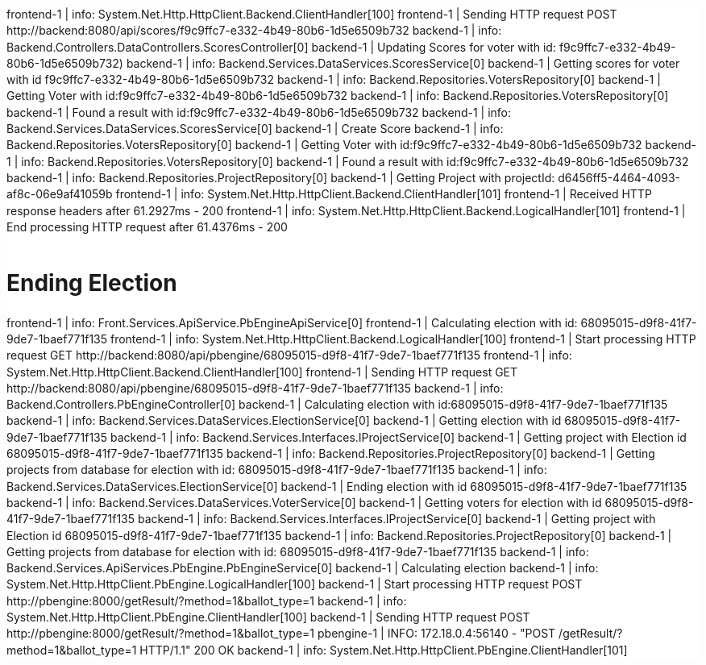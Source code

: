 frontend-1   | info: System.Net.Http.HttpClient.Backend.ClientHandler[100]
frontend-1   |       Sending HTTP request POST http://backend:8080/api/scores/f9c9ffc7-e332-4b49-80b6-1d5e6509b732
backend-1    | info: Backend.Controllers.DataControllers.ScoresController[0]
backend-1    |       Updating Scores for voter with id: f9c9ffc7-e332-4b49-80b6-1d5e6509b732)
backend-1    | info: Backend.Services.DataServices.ScoresService[0]
backend-1    |       Getting scores for voter with id f9c9ffc7-e332-4b49-80b6-1d5e6509b732
backend-1    | info: Backend.Repositories.VotersRepository[0]
backend-1    |       Getting Voter with id:f9c9ffc7-e332-4b49-80b6-1d5e6509b732
backend-1    | info: Backend.Repositories.VotersRepository[0]
backend-1    |       Found a result with id:f9c9ffc7-e332-4b49-80b6-1d5e6509b732
backend-1    | info: Backend.Services.DataServices.ScoresService[0]
backend-1    |       Create Score
backend-1    | info: Backend.Repositories.VotersRepository[0]
backend-1    |       Getting Voter with id:f9c9ffc7-e332-4b49-80b6-1d5e6509b732
backend-1    | info: Backend.Repositories.VotersRepository[0]
backend-1    |       Found a result with id:f9c9ffc7-e332-4b49-80b6-1d5e6509b732
backend-1    | info: Backend.Repositories.ProjectRepository[0]
backend-1    |       Getting Project with projectId: d6456ff5-4464-4093-af8c-06e9af41059b
frontend-1   | info: System.Net.Http.HttpClient.Backend.ClientHandler[101]
frontend-1   |       Received HTTP response headers after 61.2927ms - 200
frontend-1   | info: System.Net.Http.HttpClient.Backend.LogicalHandler[101]
frontend-1   |       End processing HTTP request after 61.4376ms - 200

# Ending Election
frontend-1   | info: Front.Services.ApiService.PbEngineApiService[0]
frontend-1   |       Calculating election with id: 68095015-d9f8-41f7-9de7-1baef771f135
frontend-1   | info: System.Net.Http.HttpClient.Backend.LogicalHandler[100]
frontend-1   |       Start processing HTTP request GET http://backend:8080/api/pbengine/68095015-d9f8-41f7-9de7-1baef771f135
frontend-1   | info: System.Net.Http.HttpClient.Backend.ClientHandler[100]
frontend-1   |       Sending HTTP request GET http://backend:8080/api/pbengine/68095015-d9f8-41f7-9de7-1baef771f135
backend-1    | info: Backend.Controllers.PbEngineController[0]
backend-1    |       Calculating election with id:68095015-d9f8-41f7-9de7-1baef771f135
backend-1    | info: Backend.Services.DataServices.ElectionService[0]
backend-1    |       Getting election with id 68095015-d9f8-41f7-9de7-1baef771f135
backend-1    | info: Backend.Services.Interfaces.IProjectService[0]
backend-1    |       Getting project with Election id 68095015-d9f8-41f7-9de7-1baef771f135
backend-1    | info: Backend.Repositories.ProjectRepository[0]
backend-1    |       Getting projects from database for election with id: 68095015-d9f8-41f7-9de7-1baef771f135
backend-1    | info: Backend.Services.DataServices.ElectionService[0]
backend-1    |       Ending election with id 68095015-d9f8-41f7-9de7-1baef771f135
backend-1    | info: Backend.Services.DataServices.VoterService[0]
backend-1    |       Getting voters for election with id 68095015-d9f8-41f7-9de7-1baef771f135
backend-1    | info: Backend.Services.Interfaces.IProjectService[0]
backend-1    |       Getting project with Election id 68095015-d9f8-41f7-9de7-1baef771f135
backend-1    | info: Backend.Repositories.ProjectRepository[0]
backend-1    |       Getting projects from database for election with id: 68095015-d9f8-41f7-9de7-1baef771f135
backend-1    | info: Backend.Services.ApiServices.PbEngine.PbEngineService[0]
backend-1    |       Calculating election
backend-1    | info: System.Net.Http.HttpClient.PbEngine.LogicalHandler[100]
backend-1    |       Start processing HTTP request POST http://pbengine:8000/getResult/?method=1&ballot_type=1
backend-1    | info: System.Net.Http.HttpClient.PbEngine.ClientHandler[100]
backend-1    |       Sending HTTP request POST http://pbengine:8000/getResult/?method=1&ballot_type=1
pbengine-1   | INFO:     172.18.0.4:56140 - "POST /getResult/?method=1&ballot_type=1 HTTP/1.1" 200 OK
backend-1    | info: System.Net.Http.HttpClient.PbEngine.ClientHandler[101]